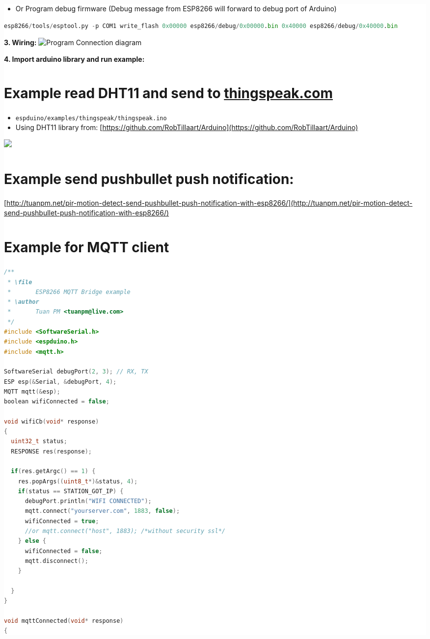 - Or Program debug firmware (Debug message from ESP8266 will forward to debug port of Arduino)

```python
esp8266/tools/esptool.py -p COM1 write_flash 0x00000 esp8266/debug/0x00000.bin 0x40000 esp8266/debug/0x40000.bin
```

**3. Wiring:**
![Program Connection diagram](fritzing/espdruino_bb.png?raw=true)

**4. Import arduino library and run example:**

Example read DHT11 and send to [thingspeak.com](http://thingspeak.com)
=========
- ```espduino/examples/thingspeak/thingspeak.ino```
- Using DHT11 library from: [https://github.com/RobTillaart/Arduino](https://github.com/RobTillaart/Arduino)

![](images/thingspeak.png)

Example send pushbullet push notification:
=============
[http://tuanpm.net/pir-motion-detect-send-pushbullet-push-notification-with-esp8266/](http://tuanpm.net/pir-motion-detect-send-pushbullet-push-notification-with-esp8266/)


Example for MQTT client
=======

```c
/**
 * \file
 *       ESP8266 MQTT Bridge example
 * \author
 *       Tuan PM <tuanpm@live.com>
 */
#include <SoftwareSerial.h>
#include <espduino.h>
#include <mqtt.h>

SoftwareSerial debugPort(2, 3); // RX, TX
ESP esp(&Serial, &debugPort, 4);
MQTT mqtt(&esp);
boolean wifiConnected = false;

void wifiCb(void* response)
{
  uint32_t status;
  RESPONSE res(response);

  if(res.getArgc() == 1) {
    res.popArgs((uint8_t*)&status, 4);
    if(status == STATION_GOT_IP) {
      debugPort.println("WIFI CONNECTED");
      mqtt.connect("yourserver.com", 1883, false);
      wifiConnected = true;
      //or mqtt.connect("host", 1883); /*without security ssl*/
    } else {
      wifiConnected = false;
      mqtt.disconnect();
    }
    
  }
}

void mqttConnected(void* response)
{
```